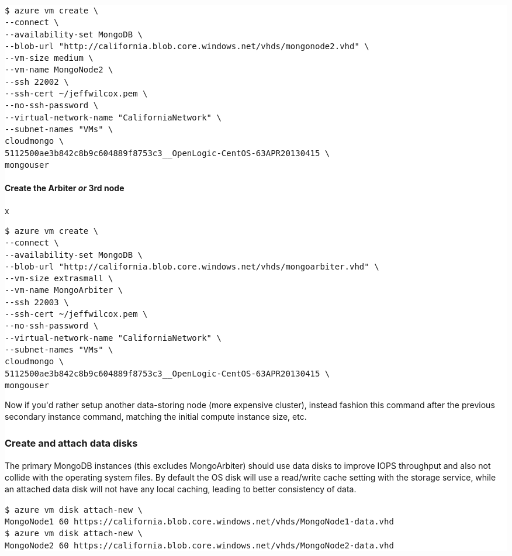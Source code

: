 <pre class="brush: bash">
$ azure vm create \
--connect \
--availability-set MongoDB \
--blob-url "http://california.blob.core.windows.net/vhds/mongonode2.vhd" \
--vm-size medium \
--vm-name MongoNode2 \
--ssh 22002 \
--ssh-cert ~/jeffwilcox.pem \
--no-ssh-password \
--virtual-network-name "CaliforniaNetwork" \
--subnet-names "VMs" \
cloudmongo \
5112500ae3b842c8b9c604889f8753c3__OpenLogic-CentOS-63APR20130415 \
mongouser
</pre>

#### Create the Arbiter *or* 3rd node

x

<pre class="brush: bash">
$ azure vm create \
--connect \
--availability-set MongoDB \
--blob-url "http://california.blob.core.windows.net/vhds/mongoarbiter.vhd" \
--vm-size extrasmall \
--vm-name MongoArbiter \
--ssh 22003 \
--ssh-cert ~/jeffwilcox.pem \
--no-ssh-password \
--virtual-network-name "CaliforniaNetwork" \
--subnet-names "VMs" \
cloudmongo \
5112500ae3b842c8b9c604889f8753c3__OpenLogic-CentOS-63APR20130415 \
mongouser
</pre>

Now if you'd rather setup another data-storing node (more expensive cluster), instead fashion this command after the previous secondary instance command, matching the initial compute instance size, etc.

### Create and attach data disks

The primary MongoDB instances (this excludes MongoArbiter) should use data disks to improve IOPS throughput and also not collide with the operating system files. By default the OS disk will use a read/write cache setting with the storage service, while an attached data disk will not have any local caching, leading to better consistency of data.

<pre class="brush: bash">
$ azure vm disk attach-new \
MongoNode1 60 https://california.blob.core.windows.net/vhds/MongoNode1-data.vhd
$ azure vm disk attach-new \
MongoNode2 60 https://california.blob.core.windows.net/vhds/MongoNode2-data.vhd
</pre>
